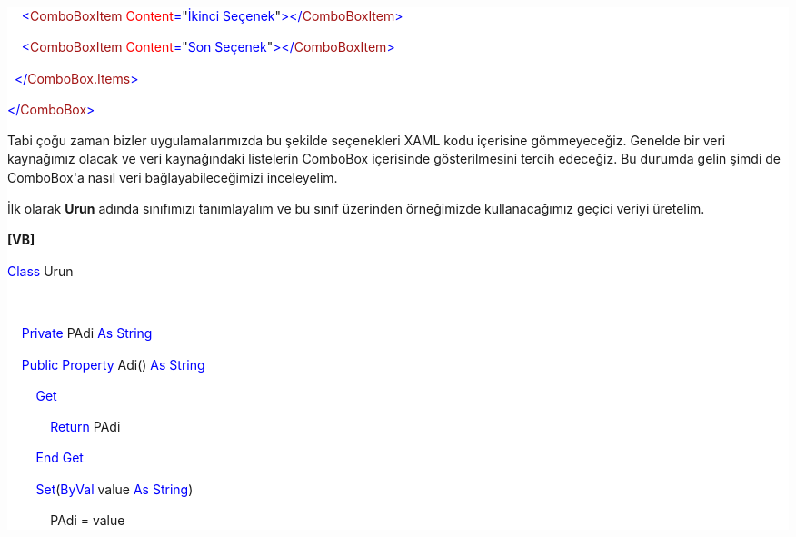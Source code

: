 <span style="color: blue;">    \<</span><span
style="color: #a31515;">ComboBoxItem</span><span style="color: blue;">
</span><span style="color: red;">Content</span><span
style="color: blue;">=</span>"<span style="color: blue;">İkinci
Seçenek</span>"<span style="color: blue;">\>\</</span><span
style="color: #a31515;">ComboBoxItem</span><span
style="color: blue;">\></span>

<span style="color: blue;">    \<</span><span
style="color: #a31515;">ComboBoxItem</span><span style="color: blue;">
</span><span style="color: red;">Content</span><span
style="color: blue;">=</span>"<span style="color: blue;">Son
Seçenek</span>"<span style="color: blue;">\>\</</span><span
style="color: #a31515;">ComboBoxItem</span><span
style="color: blue;">\></span>

<span style="color: blue;">  \</</span><span
style="color: #a31515;">ComboBox.Items</span><span
style="color: blue;">\></span>

<span style="color: blue;">\</</span><span
style="color: #a31515;">ComboBox</span><span
style="color: blue;">\></span>

Tabi çoğu zaman bizler uygulamalarımızda bu şekilde seçenekleri XAML
kodu içerisine gömmeyeceğiz. Genelde bir veri kaynağımız olacak ve veri
kaynağındaki listelerin ComboBox içerisinde gösterilmesini tercih
edeceğiz. Bu durumda gelin şimdi de ComboBox'a nasıl veri
bağlayabileceğimizi inceleyelim.

İlk olarak **Urun** adında sınıfımızı tanımlayalım ve bu sınıf üzerinden
örneğimizde kullanacağımız geçici veriyi üretelim.

**[VB]**

<span style="color: blue;">Class</span> Urun

 

    <span style="color: blue;">Private</span> PAdi <span
style="color: blue;">As</span> <span style="color: blue;">String</span>

    <span style="color: blue;">Public</span> <span
style="color: blue;">Property</span> Adi() <span
style="color: blue;">As</span> <span style="color: blue;">String</span>

        <span style="color: blue;">Get</span>

            <span style="color: blue;">Return</span> PAdi

        <span style="color: blue;">End</span> <span
style="color: blue;">Get</span>

        <span style="color: blue;">Set</span>(<span
style="color: blue;">ByVal</span> value <span
style="color: blue;">As</span> <span style="color: blue;">String</span>)

            PAdi = value
